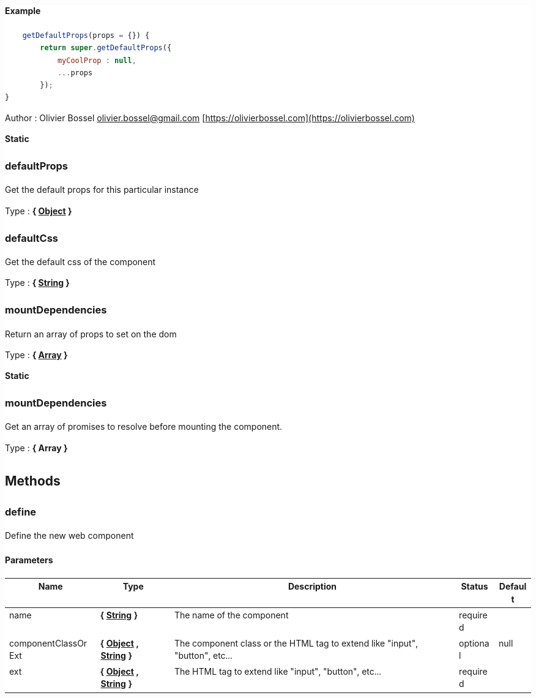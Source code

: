 #### Example

```js
	getDefaultProps(props = {}) {
		return super.getDefaultProps({
			myCoolProp : null,
			...props
		});
}
```

Author : Olivier Bossel [olivier.bossel@gmail.com](mailto:olivier.bossel@gmail.com) [https://olivierbossel.com](https://olivierbossel.com)

**Static**

### defaultProps

Get the default props for this particular instance

Type : **{ [Object](https://developer.mozilla.org/fr/docs/Web/JavaScript/Reference/Objets_globaux/Object) }**

### defaultCss

Get the default css of the component

Type : **{ [String](https://developer.mozilla.org/fr/docs/Web/JavaScript/Reference/Objets_globaux/String) }**

### mountDependencies

Return an array of props to set on the dom

Type : **{ [Array](https://developer.mozilla.org/fr/docs/Web/JavaScript/Reference/Objets_globaux/Array) }**

**Static**

### mountDependencies

Get an array of promises to resolve before mounting the component.

Type : **{ Array<Promise> }**

## Methods

### define

Define the new web component

#### Parameters

| Name                | Type                                                                                                                                                                                                    | Description                                                                  | Status   | Default |
| ------------------- | ------------------------------------------------------------------------------------------------------------------------------------------------------------------------------------------------------- | ---------------------------------------------------------------------------- | -------- | ------- |
| name                | **{ [String](https://developer.mozilla.org/fr/docs/Web/JavaScript/Reference/Objets_globaux/String) }**                                                                                                  | The name of the component                                                    | required |
| componentClassOrExt | **{ [Object](https://developer.mozilla.org/fr/docs/Web/JavaScript/Reference/Objets_globaux/Object) , [String](https://developer.mozilla.org/fr/docs/Web/JavaScript/Reference/Objets_globaux/String) }** | The component class or the HTML tag to extend like "input", "button", etc... | optional | null    |
| ext                 | **{ [Object](https://developer.mozilla.org/fr/docs/Web/JavaScript/Reference/Objets_globaux/Object) , [String](https://developer.mozilla.org/fr/docs/Web/JavaScript/Reference/Objets_globaux/String) }** | The HTML tag to extend like "input", "button", etc...                        | required |
